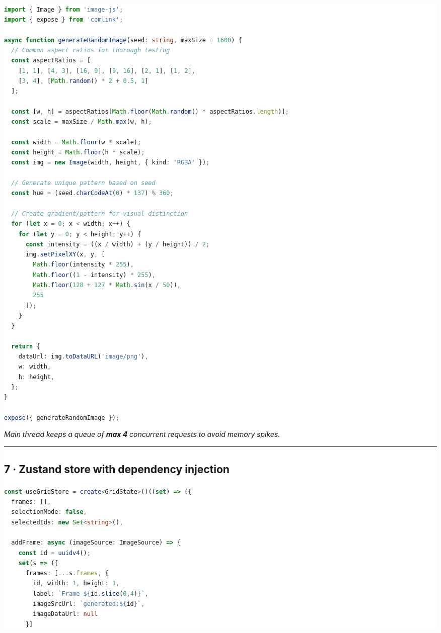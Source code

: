 ```ts
import { Image } from 'image-js';
import { expose } from 'comlink';

async function generateRandomImage(seed: string, maxSize = 1600) {
  // Common aspect ratios for thorough testing
  const aspectRatios = [
    [1, 1], [4, 3], [16, 9], [9, 16], [2, 1], [1, 2], 
    [3, 4], [Math.random() * 2 + 0.5, 1]
  ];
  
  const [w, h] = aspectRatios[Math.floor(Math.random() * aspectRatios.length)];
  const scale = maxSize / Math.max(w, h);
  
  const width = Math.floor(w * scale);
  const height = Math.floor(h * scale);
  const img = new Image(width, height, { kind: 'RGBA' });
  
  // Generate unique pattern based on seed
  const hue = (seed.charCodeAt(0) * 137) % 360;
  
  // Create gradient/pattern for visual distinction
  for (let x = 0; x < width; x++) {
    for (let y = 0; y < height; y++) {
      const intensity = ((x / width) + (y / height)) / 2;
      img.setPixelXY(x, y, [
        Math.floor(intensity * 255),
        Math.floor((1 - intensity) * 255),
        Math.floor(128 + 127 * Math.sin(x / 50)),
        255
      ]);
    }
  }
  
  return {
    dataUrl: img.toDataURL('image/png'),
    w: width,
    h: height,
  };
}

expose({ generateRandomImage });
```

*Main thread keeps a queue of **max 4** concurrent requests to avoid memory spikes.*

---

## 7 · Zustand store with dependency injection

```ts
const useGridStore = create<GridState>()((set) => ({
  frames: [],
  selectionMode: false,
  selectedIds: new Set<string>(),

  addFrame: async (imageSource: ImageSource) => {
    const id = uuidv4();
    set(s => ({
      frames: [...s.frames, {
        id, width: 1, height: 1,
        label: `Frame ${id.slice(0,4)}`,
        imageSrcUrl: `generated:${id}`, 
        imageDataUrl: null
      }]
```